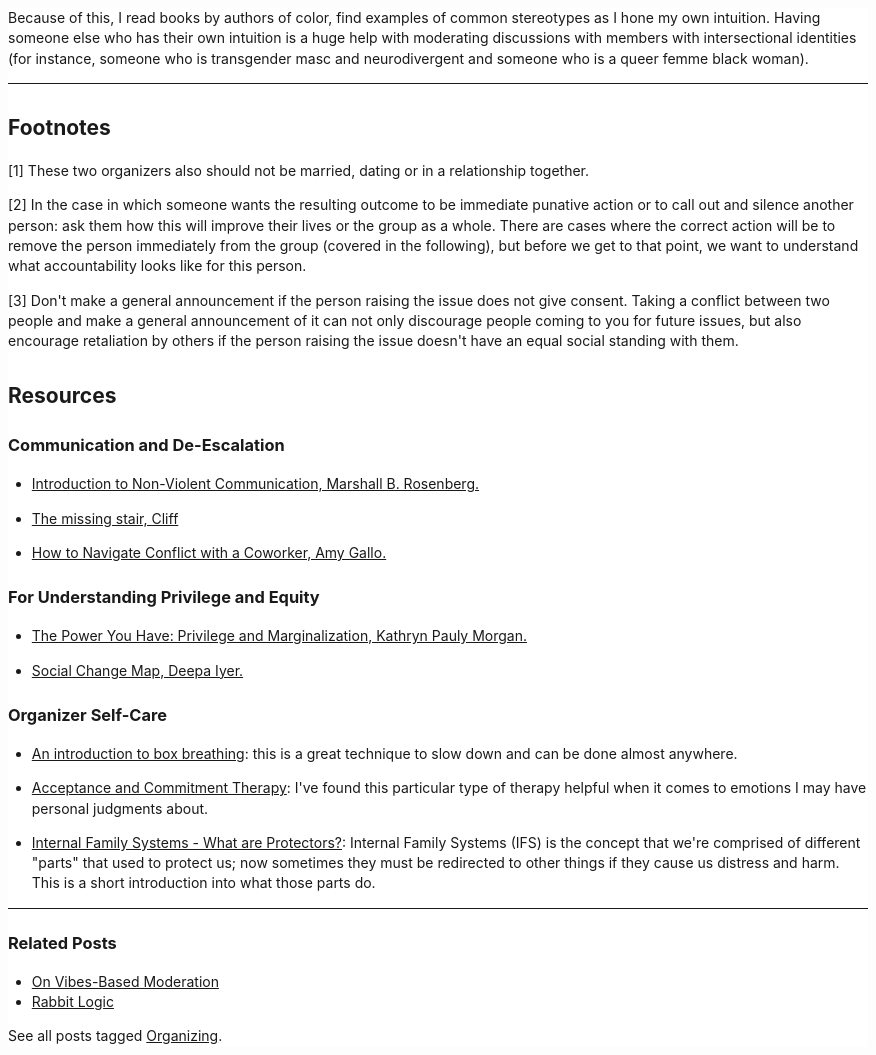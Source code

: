 Because of this, I read books by authors of color, find examples of common stereotypes as I hone my own intuition. Having someone else who has their own intuition is a huge help with moderating discussions with members with intersectional identities (for instance, someone who is transgender masc and neurodivergent and someone who is a queer femme black woman).

---

## Footnotes

[1] These two organizers also should not be married, dating or in a relationship together.

[2] In the case in which someone wants the resulting outcome to be immediate punative action or to call out and silence another person: ask them how this will improve their lives or the group as a whole. There are cases where the correct action will be to remove the person immediately from the group (covered in the following), but before we get to that point, we want to understand what accountability looks like for this person.

[3] Don't make a general announcement if the person raising the issue does not give consent. Taking a conflict between two people and make a general announcement of it can not only discourage people coming to you for future issues, but also encourage retaliation by others if the person raising the issue doesn't have an equal social standing with them.

## Resources

### Communication and De-Escalation

- [Introduction to Non-Violent Communication, Marshall B. Rosenberg.](www.cnvc.org/learn/nvc-101)

- [The missing stair, Cliff](https://pervocracy.blogspot.com/2012/06/missing-stair.html)

- [How to Navigate Conflict with a Coworker, Amy Gallo.](https://hbr.org/2022/09/how-to-navigate-conflict-with-a-coworker)

### For Understanding Privilege and Equity

- [The Power You Have: Privilege and Marginalization, Kathryn Pauly Morgan.](https://drive.google.com/file/d/1CGByTSUXKs_ZkyoT0QgFO8O_5eOwI-jc/view)

- [Social Change Map, Deepa Iyer.](https://buildingmovement.org/our-work/movement-building/social-change-ecosystem-map/)

### Organizer Self-Care

- [An introduction to box breathing](https://talesofdancingcurls.medium.com/box-breathing-a-breathing-technique-20dc5c398c6): this is a great technique to slow down and can be done almost anywhere.

- [Acceptance and Commitment Therapy](https://www.psychologytoday.com/us/therapy-types/acceptance-and-commitment-therapy): I've found this particular type of therapy helpful when it comes to emotions I may have personal judgments about.

- [Internal Family Systems - What are Protectors?](https://ifsguide.com/what-are-protectors-in-ifs/): Internal Family Systems (IFS) is the concept that we're comprised of different "parts" that used to protect us; now sometimes they must be redirected to other things if they cause us distress and harm. This is a short introduction into what those parts do.

---

### Related Posts

- [On Vibes-Based Moderation](/blog/posts/2024-06-04-On-Vibes-Based-Moderation/)
- [Rabbit Logic](/blog/posts/2024-12-16-Rabbit-Logic/)

See all posts tagged [Organizing](/tags/organizing/).
